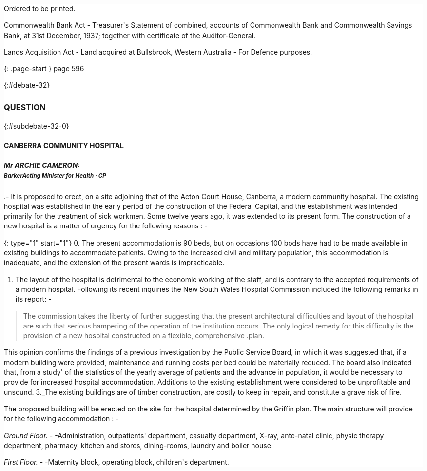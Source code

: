 Ordered to be printed. 

Commonwealth Bank Act - Treasurer's Statement of combined, accounts of Commonwealth Bank and Commonwealth Savings Bank, at 31st December, 1937; together with certificate of the Auditor-General. 

Lands Acquisition Act - Land acquired at Bullsbrook, Western Australia - For Defence purposes. 

{: .page-start }
page 596

{:#debate-32}
### QUESTION

{:#subdebate-32-0}
#### CANBERRA COMMUNITY HOSPITAL

##### Mr ARCHIE CAMERON:<br><small class="text-muted">BarkerActing Minister for Health &middot; CP</small>

.- lt is proposed to erect, on a site adjoining that of the Acton Court House, Canberra, a modern community hospital. The existing hospital was established in the early period of the construction of the Federal Capital, and the establishment was intended primarily for the treatment of sick workmen. Some twelve years ago, it was extended to its present form. The construction of a new hospital is a matter of urgency for the following reasons : - 

{: type="1" start="1"}
0. The present accommodation is 90 beds, but on occasions 100 bods have had to be made available in existing buildings to accommodate patients. Owing to the increased civil and military population, this accommodation is inadequate, and the extension of the present wards is impracticable. 
1. The layout of the hospital is detrimental to the economic working of the staff, and is contrary to the accepted requirements of a modern hospital. Following its recent inquiries the New South Wales Hospital Commission included the following remarks in its report: - 

  >The commission takes the liberty of further suggesting that the present architectural difficulties and layout of the hospital are such that serious hampering of the operation of the institution occurs. The only logical remedy for this difficulty is the provision of a new hospital constructed on a flexible, comprehensive .plan. 

This opinion confirms the findings of a previous investigation by the Public Service Board, in which it was suggested that, if a modern building were provided, maintenance and running costs per bed could be materially reduced. The board also indicated that, from a study' of the statistics of the yearly average of patients and the advance in population, it would be necessary to provide for increased hospital accommodation. Additions to the existing establishment were considered to be unprofitable and unsound. 3._The existing buildings are of timber construction, are  costly  to keep in repair, and constitute a grave risk of fire. 

The proposed building will be erected on the site for the hospital determined by the Griffin plan. The main structure will provide for the following accommodation : - 


 *Ground Floor.* - -Administration, outpatients' department, casualty department, X-ray, ante-natal clinic, physic therapy department, pharmacy, kitchen and stores, dining-rooms, laundry and boiler house. 


 *First Floor.* - -Maternity block, operating block, children's department. 
